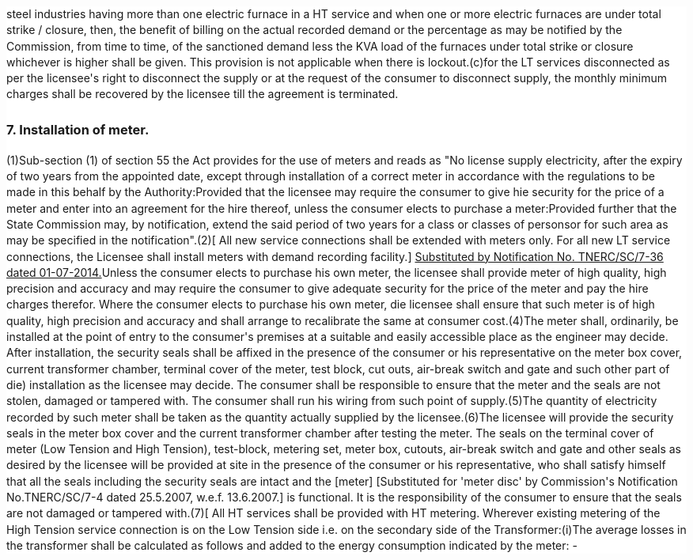 steel industries having more than one electric furnace in a HT service and
when one or more electric furnaces are under total strike / closure, then, the
benefit of billing on the actual recorded demand or the percentage as may be
notified by the Commission, from time to time, of the sanctioned demand less
the KVA load of the furnaces under total strike or closure whichever is higher
shall be given. This provision is not applicable when there is lockout.(c)for
the LT services disconnected as per the licensee's right to disconnect the
supply or at the request of the consumer to disconnect supply, the monthly
minimum charges shall be recovered by the licensee till the agreement is
terminated.

### 7. Installation of meter.

(1)Sub-section (1) of section 55 the Act provides for the use of meters and
reads as "No license supply electricity, after the expiry of two years from
the appointed date, except through installation of a correct meter in
accordance with the regulations to be made in this behalf by the
Authority:Provided that the licensee may require the consumer to give hie
security for the price of a meter and enter into an agreement for the hire
thereof, unless the consumer elects to purchase a meter:Provided further that
the State Commission may, by notification, extend the said period of two years
for a class or classes of personsor for such area as may be specified in the
notification".(2)[ All new service connections shall be extended with meters
only. For all new LT service connections, the Licensee shall install meters
with demand recording facility.] [Substituted by Notification No.
TNERC/SC/7-36 dated 01-07-2014.](3)Unless the consumer elects to purchase his
own meter, the licensee shall provide meter of high quality, high precision
and accuracy and may require the consumer to give adequate security for the
price of the meter and pay the hire charges therefor. Where the consumer
elects to purchase his own meter, die licensee shall ensure that such meter is
of high quality, high precision and accuracy and shall arrange to recalibrate
the same at consumer cost.(4)The meter shall, ordinarily, be installed at the
point of entry to the consumer's premises at a suitable and easily accessible
place as the engineer may decide. After installation, the security seals shall
be affixed in the presence of the consumer or his representative on the meter
box cover, current transformer chamber, terminal cover of the meter, test
block, cut outs, air-break switch and gate and such other part of die)
installation as the licensee may decide. The consumer shall be responsible to
ensure that the meter and the seals are not stolen, damaged or tampered with.
The consumer shall run his wiring from such point of supply.(5)The quantity of
electricity recorded by such meter shall be taken as the quantity actually
supplied by the licensee.(6)The licensee will provide the security seals in
the meter box cover and the current transformer chamber after testing the
meter. The seals on the terminal cover of meter (Low Tension and High
Tension), test-block, metering set, meter box, cutouts, air-break switch and
gate and other seals as desired by the licensee will be provided at site in
the presence of the consumer or his representative, who shall satisfy himself
that all the seals including the security seals are intact and the [meter]
[Substituted for 'meter disc' by Commission's Notification No.TNERC/SC/7-4
dated 25.5.2007, w.e.f. 13.6.2007.] is functional. It is the responsibility of
the consumer to ensure that the seals are not damaged or tampered with.(7)[
All HT services shall be provided with HT metering. Wherever existing metering
of the High Tension service connection is on the Low Tension side i.e. on the
secondary side of the Transformer:(i)The average losses in the transformer
shall be calculated as follows and added to the energy consumption indicated
by the meter: -
